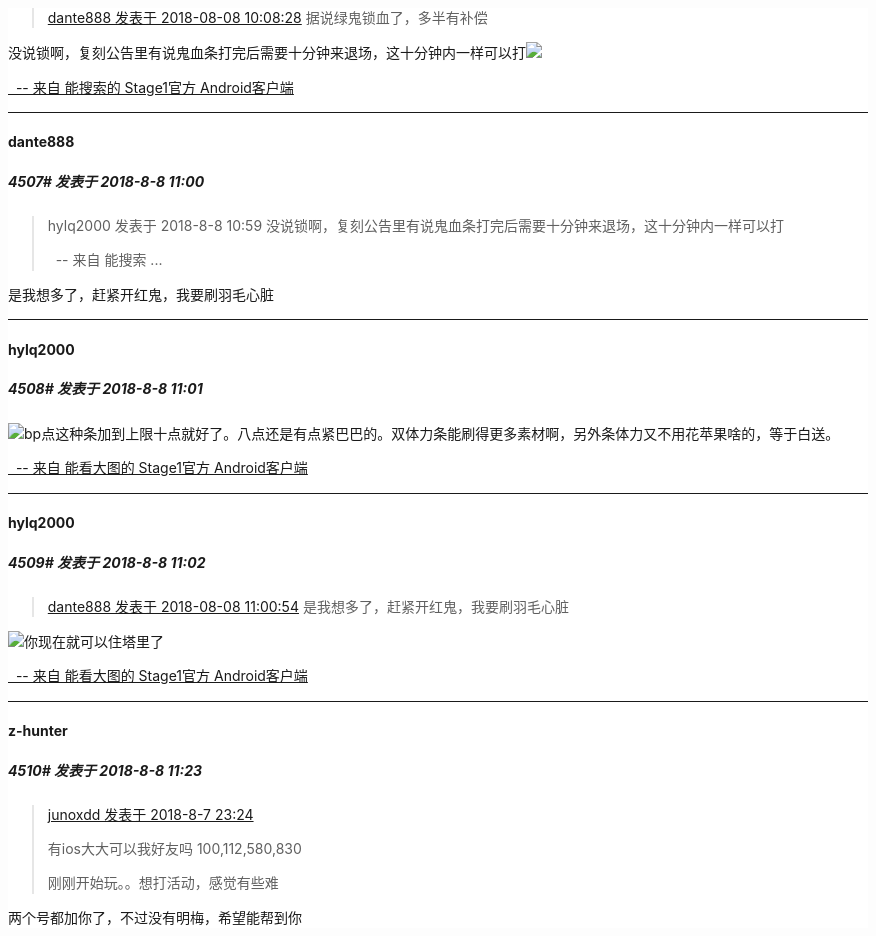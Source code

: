 
<blockquote><a href="httphttps://bbs.saraba1st.com/2b/forum.php?mod=redirect&amp;goto=findpost&amp;pid=40581507&amp;ptid=1712412" target="_blank">dante888 发表于 2018-08-08 10:08:28</a>
据说绿鬼锁血了，多半有补偿</blockquote>没说锁啊，复刻公告里有说鬼血条打完后需要十分钟来退场，这十分钟内一样可以打<img src="https://static.saraba1st.com/image/smiley/face2017/028.png" referrerpolicy="no-referrer">

[  -- 来自 能搜索的 Stage1官方 Android客户端](https://www.coolapk.com/apk/140634)


*****

####  dante888  
##### 4507#       发表于 2018-8-8 11:00


<blockquote>hylq2000 发表于 2018-8-8 10:59
没说锁啊，复刻公告里有说鬼血条打完后需要十分钟来退场，这十分钟内一样可以打


  -- 来自 能搜索 ...</blockquote>
是我想多了，赶紧开红鬼，我要刷羽毛心脏


*****

####  hylq2000  
##### 4508#       发表于 2018-8-8 11:01


<img src="https://static.saraba1st.com/image/smiley/face2017/025.png" referrerpolicy="no-referrer">bp点这种条加到上限十点就好了。八点还是有点紧巴巴的。双体力条能刷得更多素材啊，另外条体力又不用花苹果啥的，等于白送。

[  -- 来自 能看大图的 Stage1官方 Android客户端](https://www.coolapk.com/apk/140634)


*****

####  hylq2000  
##### 4509#       发表于 2018-8-8 11:02


<blockquote><a href="httphttps://bbs.saraba1st.com/2b/forum.php?mod=redirect&amp;goto=findpost&amp;pid=40581938&amp;ptid=1712412" target="_blank">dante888 发表于 2018-08-08 11:00:54</a>
是我想多了，赶紧开红鬼，我要刷羽毛心脏</blockquote><img src="https://static.saraba1st.com/image/smiley/face2017/037.png" referrerpolicy="no-referrer">你现在就可以住塔里了

[  -- 来自 能看大图的 Stage1官方 Android客户端](https://www.coolapk.com/apk/140634)


*****

####  z-hunter  
##### 4510#       发表于 2018-8-8 11:23


<blockquote><a href="httphttps://bbs.saraba1st.com/2b/forum.php?mod=redirect&amp;goto=findpost&amp;pid=40578370&amp;ptid=1712412" target="_blank">junoxdd 发表于 2018-8-7 23:24</a>

有ios大大可以我好友吗 100,112,580,830

刚刚开始玩。。想打活动，感觉有些难</blockquote>
两个号都加你了，不过没有明梅，希望能帮到你
